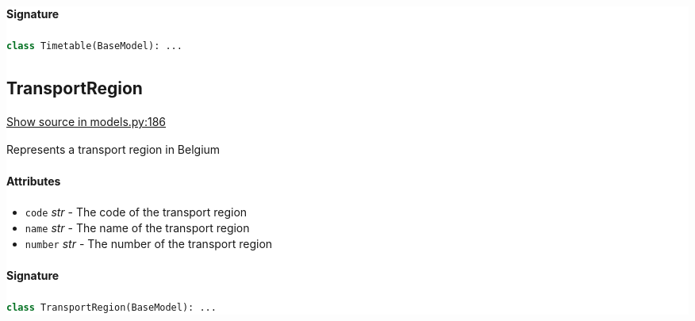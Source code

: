 #### Signature

```python
class Timetable(BaseModel): ...
```



## TransportRegion

[Show source in models.py:186](../../../../../lijnpy/kods/api/v1/models.py#L186)

Represents a transport region in Belgium

#### Attributes

- `code` *str* - The code of the transport region
- `name` *str* - The name of the transport region
- `number` *str* - The number of the transport region

#### Signature

```python
class TransportRegion(BaseModel): ...
```
